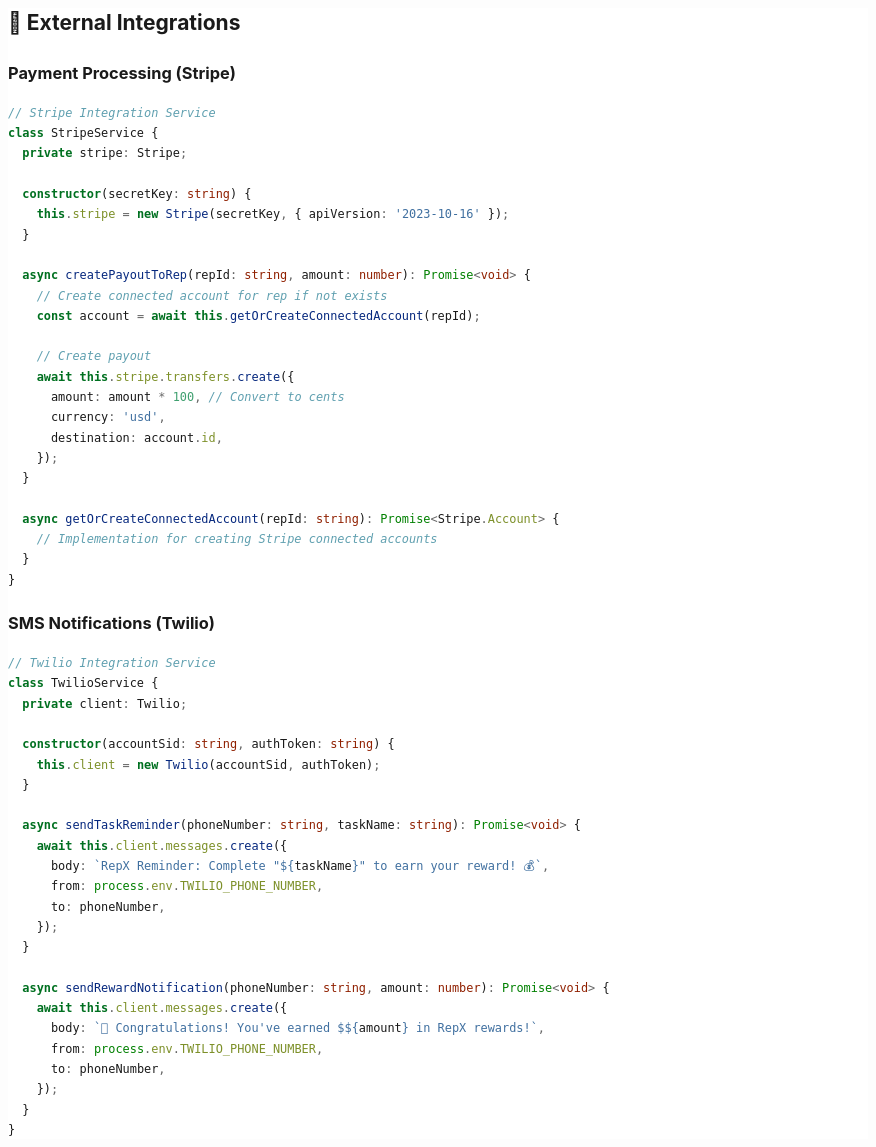
## 🔌 **External Integrations**

### **Payment Processing (Stripe)**
```typescript
// Stripe Integration Service
class StripeService {
  private stripe: Stripe;
  
  constructor(secretKey: string) {
    this.stripe = new Stripe(secretKey, { apiVersion: '2023-10-16' });
  }
  
  async createPayoutToRep(repId: string, amount: number): Promise<void> {
    // Create connected account for rep if not exists
    const account = await this.getOrCreateConnectedAccount(repId);
    
    // Create payout
    await this.stripe.transfers.create({
      amount: amount * 100, // Convert to cents
      currency: 'usd',
      destination: account.id,
    });
  }
  
  async getOrCreateConnectedAccount(repId: string): Promise<Stripe.Account> {
    // Implementation for creating Stripe connected accounts
  }
}
```

### **SMS Notifications (Twilio)**
```typescript
// Twilio Integration Service
class TwilioService {
  private client: Twilio;
  
  constructor(accountSid: string, authToken: string) {
    this.client = new Twilio(accountSid, authToken);
  }
  
  async sendTaskReminder(phoneNumber: string, taskName: string): Promise<void> {
    await this.client.messages.create({
      body: `RepX Reminder: Complete "${taskName}" to earn your reward! 💰`,
      from: process.env.TWILIO_PHONE_NUMBER,
      to: phoneNumber,
    });
  }
  
  async sendRewardNotification(phoneNumber: string, amount: number): Promise<void> {
    await this.client.messages.create({
      body: `🎉 Congratulations! You've earned $${amount} in RepX rewards!`,
      from: process.env.TWILIO_PHONE_NUMBER,
      to: phoneNumber,
    });
  }
}
```
